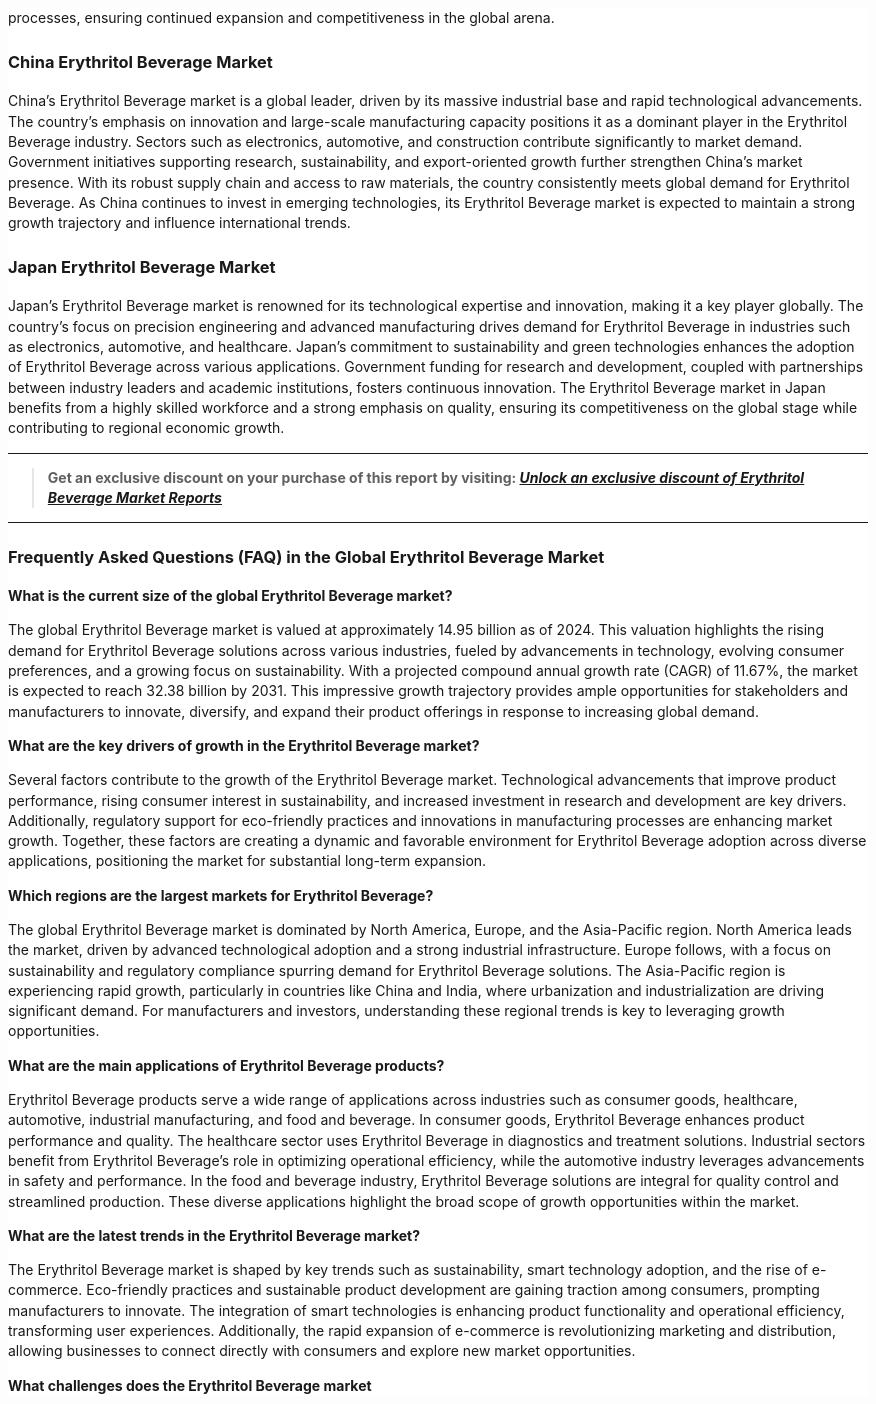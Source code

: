 processes, ensuring continued expansion and competitiveness in the global arena.</p><h3>China Erythritol Beverage Market</h3><p>China&rsquo;s Erythritol Beverage market is a global leader, driven by its massive industrial base and rapid technological advancements. The country&rsquo;s emphasis on innovation and large-scale manufacturing capacity positions it as a dominant player in the Erythritol Beverage industry. Sectors such as electronics, automotive, and construction contribute significantly to market demand. Government initiatives supporting research, sustainability, and export-oriented growth further strengthen China&rsquo;s market presence. With its robust supply chain and access to raw materials, the country consistently meets global demand for Erythritol Beverage. As China continues to invest in emerging technologies, its Erythritol Beverage market is expected to maintain a strong growth trajectory and influence international trends.</p><h3>Japan Erythritol Beverage Market</h3><p>Japan&rsquo;s Erythritol Beverage market is renowned for its technological expertise and innovation, making it a key player globally. The country&rsquo;s focus on precision engineering and advanced manufacturing drives demand for Erythritol Beverage in industries such as electronics, automotive, and healthcare. Japan&rsquo;s commitment to sustainability and green technologies enhances the adoption of Erythritol Beverage across various applications. Government funding for research and development, coupled with partnerships between industry leaders and academic institutions, fosters continuous innovation. The Erythritol Beverage market in Japan benefits from a highly skilled workforce and a strong emphasis on quality, ensuring its competitiveness on the global stage while contributing to regional economic growth.</p><hr /><blockquote><p><strong>Get an exclusive discount on your purchase of this report by visiting: <em><a href="://marketresearchpulse.com/ask-for-discount/130512?utm_source=Github&amp;utm_medium=025">Unlock an exclusive discount of Erythritol Beverage Market Reports</a></em>&nbsp;</strong></p></blockquote><hr /><h3>Frequently Asked Questions (FAQ) in the Global Erythritol Beverage Market</h3><p><strong>What is the current size of the global Erythritol Beverage market?</strong></p><p>The global Erythritol Beverage market is valued at approximately 14.95 billion as of 2024. This valuation highlights the rising demand for Erythritol Beverage solutions across various industries, fueled by advancements in technology, evolving consumer preferences, and a growing focus on sustainability. With a projected compound annual growth rate (CAGR) of 11.67%, the market is expected to reach 32.38 billion by 2031. This impressive growth trajectory provides ample opportunities for stakeholders and manufacturers to innovate, diversify, and expand their product offerings in response to increasing global demand.</p><p><strong>What are the key drivers of growth in the Erythritol Beverage market?</strong></p><p>Several factors contribute to the growth of the Erythritol Beverage market. Technological advancements that improve product performance, rising consumer interest in sustainability, and increased investment in research and development are key drivers. Additionally, regulatory support for eco-friendly practices and innovations in manufacturing processes are enhancing market growth. Together, these factors are creating a dynamic and favorable environment for Erythritol Beverage adoption across diverse applications, positioning the market for substantial long-term expansion.</p><p><strong>Which regions are the largest markets for Erythritol Beverage?</strong></p><p>The global Erythritol Beverage market is dominated by North America, Europe, and the Asia-Pacific region. North America leads the market, driven by advanced technological adoption and a strong industrial infrastructure. Europe follows, with a focus on sustainability and regulatory compliance spurring demand for Erythritol Beverage solutions. The Asia-Pacific region is experiencing rapid growth, particularly in countries like China and India, where urbanization and industrialization are driving significant demand. For manufacturers and investors, understanding these regional trends is key to leveraging growth opportunities.</p><p><strong>What are the main applications of Erythritol Beverage products?</strong></p><p>Erythritol Beverage products serve a wide range of applications across industries such as consumer goods, healthcare, automotive, industrial manufacturing, and food and beverage. In consumer goods, Erythritol Beverage enhances product performance and quality. The healthcare sector uses Erythritol Beverage in diagnostics and treatment solutions. Industrial sectors benefit from Erythritol Beverage&rsquo;s role in optimizing operational efficiency, while the automotive industry leverages advancements in safety and performance. In the food and beverage industry, Erythritol Beverage solutions are integral for quality control and streamlined production. These diverse applications highlight the broad scope of growth opportunities within the market.</p><p><strong>What are the latest trends in the Erythritol Beverage market?</strong></p><p>The Erythritol Beverage market is shaped by key trends such as sustainability, smart technology adoption, and the rise of e-commerce. Eco-friendly practices and sustainable product development are gaining traction among consumers, prompting manufacturers to innovate. The integration of smart technologies is enhancing product functionality and operational efficiency, transforming user experiences. Additionally, the rapid expansion of e-commerce is revolutionizing marketing and distribution, allowing businesses to connect directly with consumers and explore new market opportunities.</p><p><strong>What challenges does the Erythritol Beverage market